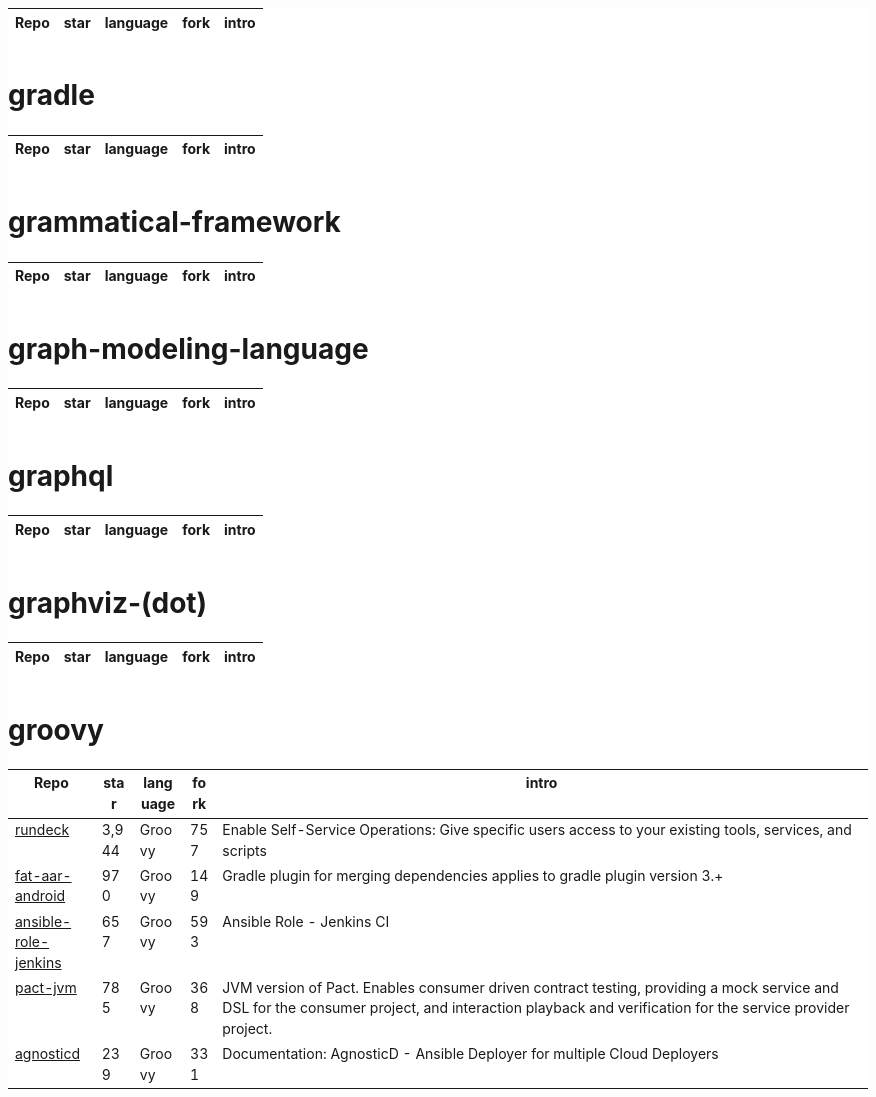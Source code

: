 Repo|star|language|fork|intro
-|-|-|-|-



# gradle

Repo|star|language|fork|intro
-|-|-|-|-



# grammatical-framework

Repo|star|language|fork|intro
-|-|-|-|-



# graph-modeling-language

Repo|star|language|fork|intro
-|-|-|-|-



# graphql

Repo|star|language|fork|intro
-|-|-|-|-



# graphviz-(dot)

Repo|star|language|fork|intro
-|-|-|-|-



# groovy

Repo|star|language|fork|intro
-|-|-|-|-
[rundeck](https://github.com/rundeck/rundeck)|3,944|Groovy|757|Enable Self-Service Operations: Give specific users access to your existing tools, services, and scripts
[fat-aar-android](https://github.com/kezong/fat-aar-android)|970|Groovy|149|Gradle plugin for merging dependencies applies to gradle plugin version 3.+
[ansible-role-jenkins](https://github.com/geerlingguy/ansible-role-jenkins)|657|Groovy|593|Ansible Role - Jenkins CI
[pact-jvm](https://github.com/DiUS/pact-jvm)|785|Groovy|368|JVM version of Pact. Enables consumer driven contract testing, providing a mock service and DSL for the consumer project, and interaction playback and verification for the service provider project.
[agnosticd](https://github.com/redhat-cop/agnosticd)|239|Groovy|331|Documentation: AgnosticD - Ansible Deployer for multiple Cloud Deployers
